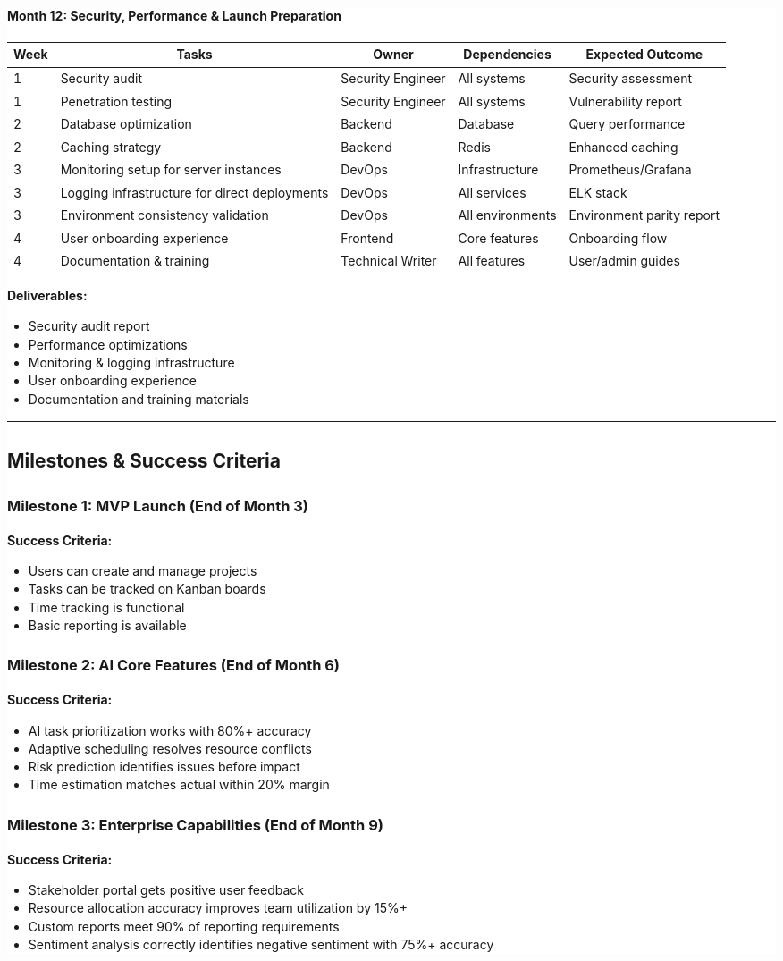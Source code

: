 #### Month 12: Security, Performance & Launch Preparation
| Week | Tasks | Owner | Dependencies | Expected Outcome |
|------|-------|-------|--------------|------------------|
| 1 | Security audit | Security Engineer | All systems | Security assessment |
| 1 | Penetration testing | Security Engineer | All systems | Vulnerability report |
| 2 | Database optimization | Backend | Database | Query performance |
| 2 | Caching strategy | Backend | Redis | Enhanced caching |
| 3 | Monitoring setup for server instances | DevOps | Infrastructure | Prometheus/Grafana |
| 3 | Logging infrastructure for direct deployments | DevOps | All services | ELK stack |
| 3 | Environment consistency validation | DevOps | All environments | Environment parity report |
| 4 | User onboarding experience | Frontend | Core features | Onboarding flow |
| 4 | Documentation & training | Technical Writer | All features | User/admin guides |

**Deliverables:**
- Security audit report
- Performance optimizations
- Monitoring & logging infrastructure
- User onboarding experience
- Documentation and training materials

---

## Milestones & Success Criteria

### Milestone 1: MVP Launch (End of Month 3)
**Success Criteria:**
- Users can create and manage projects
- Tasks can be tracked on Kanban boards
- Time tracking is functional
- Basic reporting is available

### Milestone 2: AI Core Features (End of Month 6)
**Success Criteria:**
- AI task prioritization works with 80%+ accuracy
- Adaptive scheduling resolves resource conflicts
- Risk prediction identifies issues before impact
- Time estimation matches actual within 20% margin

### Milestone 3: Enterprise Capabilities (End of Month 9)
**Success Criteria:**
- Stakeholder portal gets positive user feedback
- Resource allocation accuracy improves team utilization by 15%+
- Custom reports meet 90% of reporting requirements
- Sentiment analysis correctly identifies negative sentiment with 75%+ accuracy
